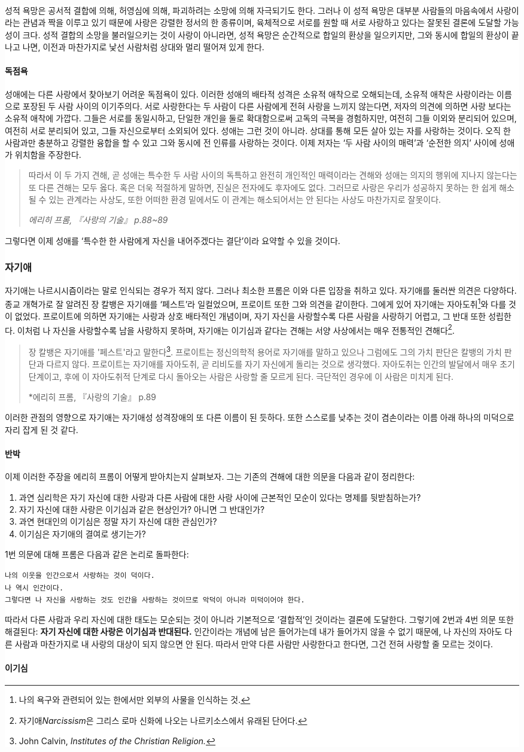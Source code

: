 성적 욕망은 공서적 결합에 의해, 허영심에 의해, 파괴하려는 소망에 의해 자극되기도 한다. 그러나 이 성적 욕망은 대부분 사람들의 마음속에서 사랑이라는 관념과 짝을 이루고 있기 때문에 사랑은 강렬한 정서의 한 종류이며, 육체적으로 서로를 원할 때 서로 사랑하고 있다는 잘못된 결론에 도달할 가능성이 크다. 성적 결합의 소망을 불러일으키는 것이 사랑이 아니라면, 성적 욕망은 순간적으로 합일의 환상을 일으키지만, 그와 동시에 합일의 환상이 끝나고 나면, 이전과 마찬가지로 낯선 사람처럼 상대와 멀리 떨어져 있게 한다. 

#### 독점욕

성애에는 다른 사랑에서 찾아보기 어려운 독점욕이 있다. 이러한 성애의 배타적 성격은 소유적 애착으로 오해되는데, 소유적 애착은 사랑이라는 이름으로 포장된 두 사람 사이의 이기주의다. 서로 사랑한다는 두 사람이 다른 사람에게 전혀 사랑을 느끼지 않는다면, 저자의 의견에 의하면 사랑 보다는 소유적 애착에 가깝다. 그들은 서로를 동일시하고, 단일한 개인을 둘로 확대함으로써 고독의 극복을 경험하지만, 여전히 그들 이외와 분리되어 있으며, 여전히 서로 분리되어 있고, 그들 자신으로부터 소외되어 있다. 성애는 그런 것이 아니라. 상대를 통해 모든 살아 있는 자를 사랑하는 것이다. 오직 한 사람과만 충분하고 강렬한 융합을 할 수 있고 그와 동시에 전 인류를 사랑하는 것이다. 이제 저자는 ‘두 사람 사이의 매력’과 ‘순전한 의지’ 사이에 성애가 위치함을 주장한다.

> 따라서 이 두 가지 견해, 곧 성애는 특수한 두 사람 사이의 독특하고 완전히 개인적인 매력이라는 견해와 성애는 의지의 행위에 지나지 않는다는 또 다른 견해는 모두 옳다. 혹은 더욱 적절하게 말하면, 진실은 전자에도 후자에도 없다. 그러므로 사랑은 우리가 성공하지 못하는 한 쉽게 해소될 수 있는 관계라는 사상도, 또한 어떠한 환경 밑에서도 이 관계는 해소되어서는 안 된다는 사상도 마찬가지로 잘못이다.
> 
> *에리히 프롬, 『사랑의 기술』 p.88~89*

그렇다면 이제 성애를 ‘특수한 한 사람에게 자신을 내어주겠다는 결단’이라 요약할 수 있을 것이다.

### 자기애

자기애는 나르시시즘이라는 말로 인식되는 경우가 적지 않다. 그러나 최소한 프롬은 이와 다른 입장을 취하고 있다. 자기애를 둘러싼 의견은 다양하다. 종교 개혁가로 잘 알려진 장 칼뱅은 자기애를 ‘페스트’라 일컬었으며, 프로이트 또한 그와 의견을 같이한다. 그에게 있어 자기애는 자아도취[^13]와 다를 것이 없었다. 프로이트에 의하면 자기애는 사랑과 상호 배타적인 개념이며, 자기 자신을 사랑할수록 다른 사람을 사랑하기 어렵고, 그 반대 또한 성립한다. 이처럼 나 자신을 사랑할수록 남을 사랑하지 못하며, 자기애는 이기심과 같다는 견해는 서양 사상에서는 매우 전통적인 견해다[^14].

> 장 칼뱅은 자기애를 '페스트'라고 말한다[^15]. 프로이트는 정신의학적 용어로 자기애를 말하고 있으나 그럼에도 그의 가치 판단은 칼뱅의 가치 판단과 다르지 않다. 프로이트는 자기애를 자아도취, 곧 리비도를 자기 자신에게 돌리는 것으로 생각했다. 자아도취는 인간의 발달에서 매우 초기 단계이고, 후에 이 자아도취적 단계로 다시 돌아오는 사람은 사랑할 줄 모르게 된다. 극단적인 경우에 이 사람은 미치게 된다.
> 
> *에리히 프롬, 『사랑의 기술』 p.89

이러한 관점의 영향으로 자기애는 자기애성 성격장애의 또 다른 이름이 된 듯하다. 또한 스스로를 낮추는 것이 겸손이라는 이름 아래 하나의 미덕으로 자리 잡게 된 것 같다.

[^13]: 나의 욕구와 관련되어 있는 한에서만 외부의 사물을 인식하는 것.
[^14]: 자기애*Narcissism*은 그리스 로마 신화에 나오는 나르키소스에서 유래된 단어다.
[^15]: John Calvin, *Institutes of the Christian Religion.*

#### 반박

이제 이러한 주장을 에리히 프롬이 어떻게 받아치는지 살펴보자. 그는 기존의 견해에 대한 의문을 다음과 같이 정리한다:
1. 과연 심리학은 자기 자신에 대한 사랑과 다른 사람에 대한 사랑 사이에 근본적인 모순이 있다는 명제를 뒷받침하는가?
2. 자기 자신에 대한 사랑은 이기심과 같은 현상인가? 아니면 그 반대인가?
3. 과연 현대인의 이기심은 정말 자기 자신에 대한 관심인가?
4. 이기심은 자기애의 결여로 생기는가?

1번 의문에 대해 프롬은 다음과 같은 논리로 돌파한다:

    나의 이웃을 인간으로서 사랑하는 것이 덕이다.
    나 역시 인간이다.
    그렇다면 나 자신을 사랑하는 것도 인간을 사랑하는 것이므로 악덕이 아니라 미덕이어야 한다.

따라서 다른 사람과 우리 자신에 대한 태도는 모순되는 것이 아니라 기본적으로 ‘결합적’인 것이라는 결론에 도달한다. 그렇기에 2번과 4번 의문 또한 해결된다: **자기 자신에 대한 사랑은 이기심과 반대된다.** 인간이라는 개념에 남은 들어가는데 내가 들어가지 않을 수 없기 때문에, 나 자신의 자아도 다른 사람과 마찬가지로 내 사랑의 대상이 되지 않으면 안 된다. 따라서 만약 다른 사람만 사랑한다고 한다면, 그건 전혀 사랑할 줄 모르는 것이다.

#### 이기심


[^1]: 책에서는 모성애, 부성애, 우정까지 포함하는 매우 폭넓은 개념으로 다뤄진다. 다만 이 글에서는 연인 간의 사랑으로 한정해서 다루고 있다.
[^2]: 많고 많은 질문 중에 ‘사랑은 기술인가’라는 질문에서 출발하는 이유는, 에리히 프롬 본인이 가지고 있던 문제의식과 연결된 것 같다.
[^3]: 즉 저자가 맨 처음 던지는 의문을 나는 ‘사랑은 외국어를 읽고 쓰는 것과 같이 지식과 노력이 필요한 기술, 혹은 특별한 능력인가?’ 정도로 해석한다는 것이다.
[^4]: 미리 짧게 말하자면 각각 능동과 수동 간의 착각, 능력과 대상 간의 착각, 그리고 경험과 경험 간의 착각으로 요약할 수 있을 것이다.
[^5]: 저자는 분리 불안에 대해 아담과 이브의 이야기를 예시로 드는데, 교회의 모자이크나 벽화가 라틴어를 모르는 일반 대중이 성경의 메시지를 쉽게 이해하도록 도와주는 역할을 했던 것처럼, 종교를 믿지 않는 나에게 아담과 이브의 이야기는 사실 여부를 떠나 직관적인 이해를 위한 어떠한 상징으로 다가온다.
[^6]: 바쿠스 숭배 의식은 야생 동물을 갈기갈기 찢고 전부 날로 먹는 야만적인 요소가 있었고, 신분이 높은 여자들과 하녀들이 훤히 보이는 언덕에서 무리를 지어 황홀경에 이르려고 밤새껏 춤을 추기도 했다.
[^7]: Fear Of Missing Out
[^8]: 共棲, 동물의 공생 관계를 뜻함.
[^9]: 광범위한 영역에서 사용되는 전문용어가 일반 대중에게 있어서 그 대표적인 의미가 전문가들과는 다른 방향으로 수렴하는 것에서 비롯되는 오해라고 생각하면 되겠다.
[^10]: 과연 그 활동의 동기는 무엇인가? 과연 그 활동에 집단무의식의 압박이 없었을 것이라 확신할 수 있는가?
[^11]: ‘활동적인 사람’을 상상할 때면 꾸준히 운동을 즐기는 사람이나 다른 사람들과 자주 어울리는 사람, 평소 성격이 밝고 대화를 좋아하는 그런 사람, 열정적으로 일하고 자기계발하는 사람이 떠오른다.
[^12]: Loss Aversion. 이 경우 개인이 천칭에 올려놓게 되는 것은 선택에 따른 결과와 그 감정이다. | https://l.threads.net/?u=https%3A%2F%2Fm.sedaily.com%2FNewsViewAmp%2F268MSKJ4K0&e=AT3nIyTUTAEZ09AORfULEQlHhrng-1ZrxOIRggKoM4zzKJ_f1SDV23Lxpr6VY67dKUccm1sotjxaFdtWAHTZhL-Iux1TbWfidVXQIQ-xPPLUcNkHyFGY9B-DzfLv-poekch9yoVfa2syd8gRQeauOKR8YaY_
[^16]: 다른 사람들을 욕구 충족의 수단으로 생각하는 성향.
[^17]: 하지만 그 시대가 대략 고대 그리스 쯤 됐을 테니, 그것이 그리 큰 문제가 되지는 않았을 것이다.